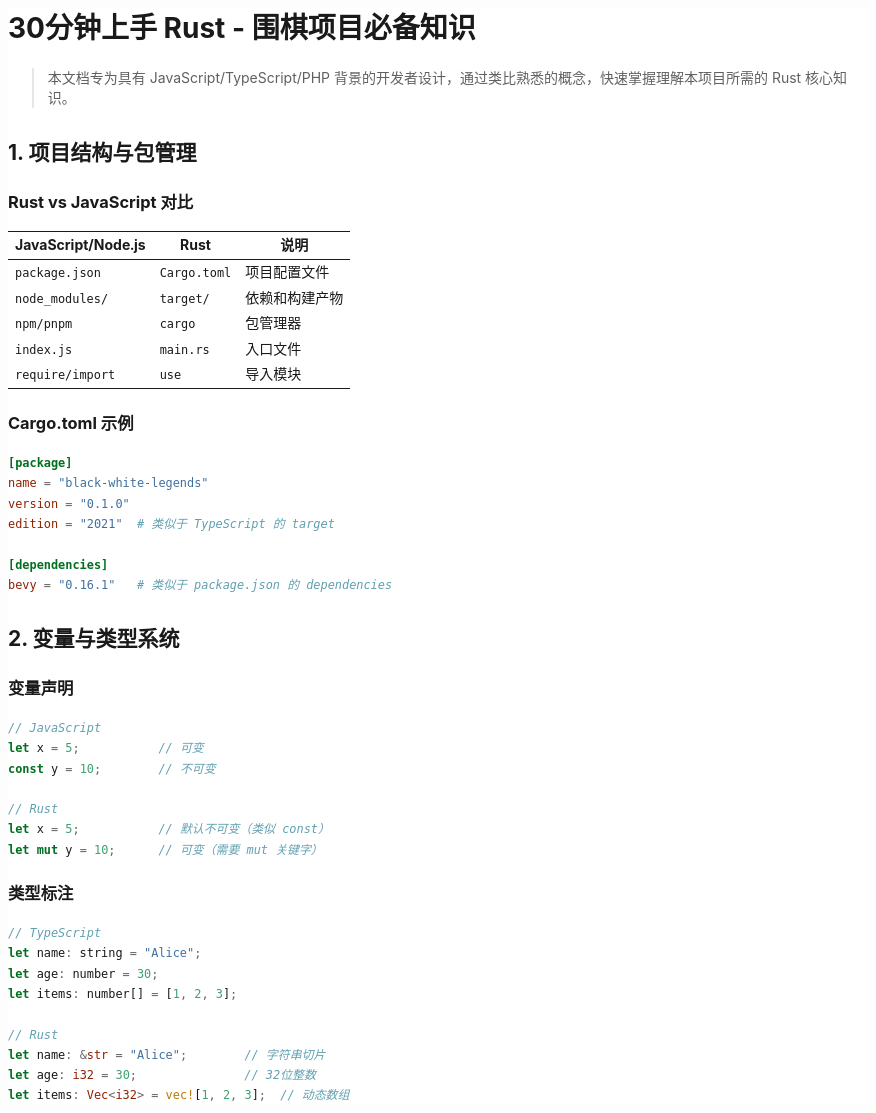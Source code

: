 # 30分钟上手 Rust - 围棋项目必备知识

> 本文档专为具有 JavaScript/TypeScript/PHP 背景的开发者设计，通过类比熟悉的概念，快速掌握理解本项目所需的 Rust 核心知识。

## 1. 项目结构与包管理

### Rust vs JavaScript 对比

| JavaScript/Node.js | Rust | 说明 |
|-------------------|------|------|
| `package.json` | `Cargo.toml` | 项目配置文件 |
| `node_modules/` | `target/` | 依赖和构建产物 |
| `npm/pnpm` | `cargo` | 包管理器 |
| `index.js` | `main.rs` | 入口文件 |
| `require/import` | `use` | 导入模块 |

### Cargo.toml 示例
```toml
[package]
name = "black-white-legends"
version = "0.1.0"
edition = "2021"  # 类似于 TypeScript 的 target

[dependencies]
bevy = "0.16.1"   # 类似于 package.json 的 dependencies
```

## 2. 变量与类型系统

### 变量声明
```rust
// JavaScript
let x = 5;           // 可变
const y = 10;        // 不可变

// Rust
let x = 5;           // 默认不可变（类似 const）
let mut y = 10;      // 可变（需要 mut 关键字）
```

### 类型标注
```rust
// TypeScript
let name: string = "Alice";
let age: number = 30;
let items: number[] = [1, 2, 3];

// Rust
let name: &str = "Alice";        // 字符串切片
let age: i32 = 30;               // 32位整数
let items: Vec<i32> = vec![1, 2, 3];  // 动态数组
```
